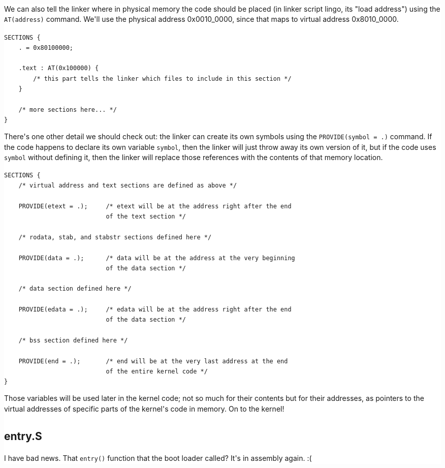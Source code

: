 We can also tell the linker where in physical memory the code should be placed
(in linker script lingo, its "load address") using the `AT(address)` command.
We'll use the physical address 0x0010_0000, since that maps to virtual address
0x8010_0000.
```ld
SECTIONS {
    . = 0x80100000;

    .text : AT(0x100000) {
        /* this part tells the linker which files to include in this section */
    }

    /* more sections here... */
}
```

There's one other detail we should check out: the linker can create its own
symbols using the `PROVIDE(symbol = .)` command. If the code happens to declare
its own variable `symbol`, then the linker will just throw away its own version
of it, but if the code uses `symbol` without defining it, then the linker will
replace those references with the contents of that memory location.
```ld
SECTIONS {
    /* virtual address and text sections are defined as above */

    PROVIDE(etext = .);     /* etext will be at the address right after the end
                            of the text section */

    /* rodata, stab, and stabstr sections defined here */

    PROVIDE(data = .);      /* data will be at the address at the very beginning
                            of the data section */

    /* data section defined here */

    PROVIDE(edata = .);     /* edata will be at the address right after the end
                            of the data section */

    /* bss section defined here */

    PROVIDE(end = .);       /* end will be at the very last address at the end
                            of the entire kernel code */
}
```

Those variables will be used later in the kernel code; not so much for their
contents but for their addresses, as pointers to the virtual addresses of
specific parts of the kernel's code in memory. On to the kernel!

## entry.S

I have bad news. That `entry()` function that the boot loader called? It's in
assembly again. :(
